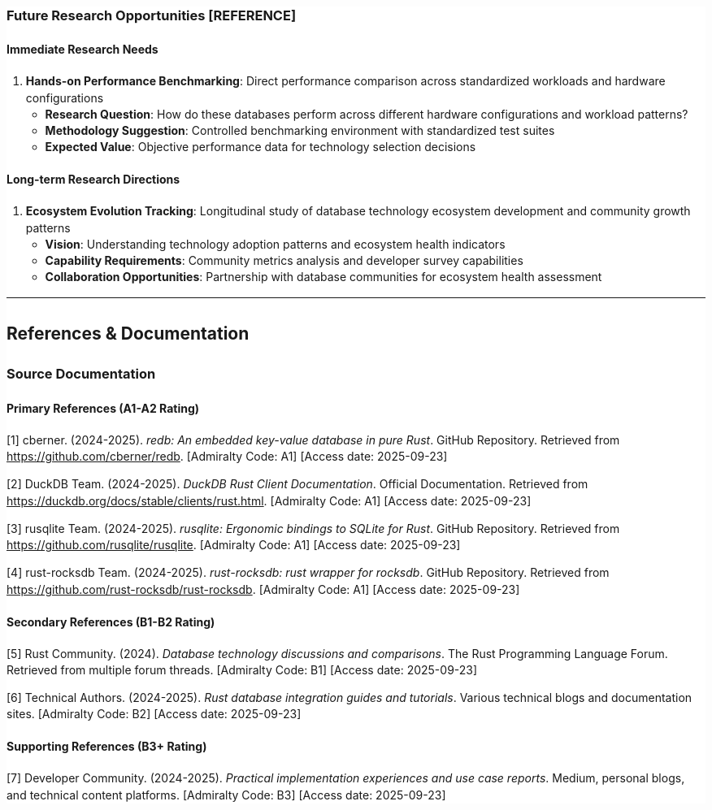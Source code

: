 ### Future Research Opportunities [REFERENCE]

#### Immediate Research Needs
1. **Hands-on Performance Benchmarking**: Direct performance comparison across standardized workloads and hardware configurations
   - **Research Question**: How do these databases perform across different hardware configurations and workload patterns?
   - **Methodology Suggestion**: Controlled benchmarking environment with standardized test suites
   - **Expected Value**: Objective performance data for technology selection decisions

#### Long-term Research Directions
1. **Ecosystem Evolution Tracking**: Longitudinal study of database technology ecosystem development and community growth patterns
   - **Vision**: Understanding technology adoption patterns and ecosystem health indicators
   - **Capability Requirements**: Community metrics analysis and developer survey capabilities
   - **Collaboration Opportunities**: Partnership with database communities for ecosystem health assessment

---

## References & Documentation

### Source Documentation

#### Primary References (A1-A2 Rating)
[1] cberner. (2024-2025). *redb: An embedded key-value database in pure Rust*. GitHub Repository. Retrieved from https://github.com/cberner/redb. [Admiralty Code: A1] [Access date: 2025-09-23]

[2] DuckDB Team. (2024-2025). *DuckDB Rust Client Documentation*. Official Documentation. Retrieved from https://duckdb.org/docs/stable/clients/rust.html. [Admiralty Code: A1] [Access date: 2025-09-23]

[3] rusqlite Team. (2024-2025). *rusqlite: Ergonomic bindings to SQLite for Rust*. GitHub Repository. Retrieved from https://github.com/rusqlite/rusqlite. [Admiralty Code: A1] [Access date: 2025-09-23]

[4] rust-rocksdb Team. (2024-2025). *rust-rocksdb: rust wrapper for rocksdb*. GitHub Repository. Retrieved from https://github.com/rust-rocksdb/rust-rocksdb. [Admiralty Code: A1] [Access date: 2025-09-23]

#### Secondary References (B1-B2 Rating)
[5] Rust Community. (2024). *Database technology discussions and comparisons*. The Rust Programming Language Forum. Retrieved from multiple forum threads. [Admiralty Code: B1] [Access date: 2025-09-23]

[6] Technical Authors. (2024-2025). *Rust database integration guides and tutorials*. Various technical blogs and documentation sites. [Admiralty Code: B2] [Access date: 2025-09-23]

#### Supporting References (B3+ Rating)
[7] Developer Community. (2024-2025). *Practical implementation experiences and use case reports*. Medium, personal blogs, and technical content platforms. [Admiralty Code: B3] [Access date: 2025-09-23]

